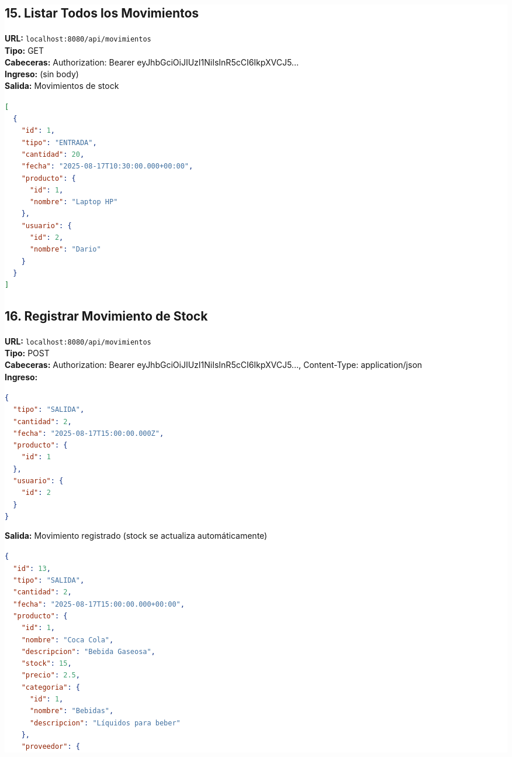 ## 15. Listar Todos los Movimientos
**URL:** `localhost:8080/api/movimientos`  
**Tipo:** GET  
**Cabeceras:** Authorization: Bearer eyJhbGciOiJIUzI1NiIsInR5cCI6IkpXVCJ5...  
**Ingreso:** (sin body)  
**Salida:** Movimientos de stock
```json
[
  {
    "id": 1,
    "tipo": "ENTRADA",
    "cantidad": 20,
    "fecha": "2025-08-17T10:30:00.000+00:00",
    "producto": {
      "id": 1,
      "nombre": "Laptop HP"
    },
    "usuario": {
      "id": 2,
      "nombre": "Dario"
    }
  }
]
```

## 16. Registrar Movimiento de Stock
**URL:** `localhost:8080/api/movimientos`  
**Tipo:** POST  
**Cabeceras:** Authorization: Bearer eyJhbGciOiJIUzI1NiIsInR5cCI6IkpXVCJ5..., Content-Type: application/json  
**Ingreso:**
```json
{
  "tipo": "SALIDA",
  "cantidad": 2,
  "fecha": "2025-08-17T15:00:00.000Z",
  "producto": {
    "id": 1
  },
  "usuario": {
    "id": 2
  }
}
```
**Salida:** Movimiento registrado (stock se actualiza automáticamente)
```json
{
  "id": 13,
  "tipo": "SALIDA",
  "cantidad": 2,
  "fecha": "2025-08-17T15:00:00.000+00:00",
  "producto": {
    "id": 1,
    "nombre": "Coca Cola",
    "descripcion": "Bebida Gaseosa",
    "stock": 15,
    "precio": 2.5,
    "categoria": {
      "id": 1,
      "nombre": "Bebidas",
      "descripcion": "Líquidos para beber"
    },
    "proveedor": {
```
